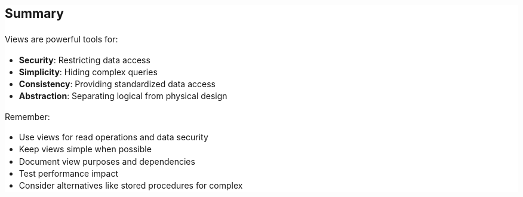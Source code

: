 ## Summary

Views are powerful tools for:

- **Security**: Restricting data access
- **Simplicity**: Hiding complex queries
- **Consistency**: Providing standardized data access
- **Abstraction**: Separating logical from physical design

Remember:

- Use views for read operations and data security
- Keep views simple when possible
- Document view purposes and dependencies
- Test performance impact
- Consider alternatives like stored procedures for complex
